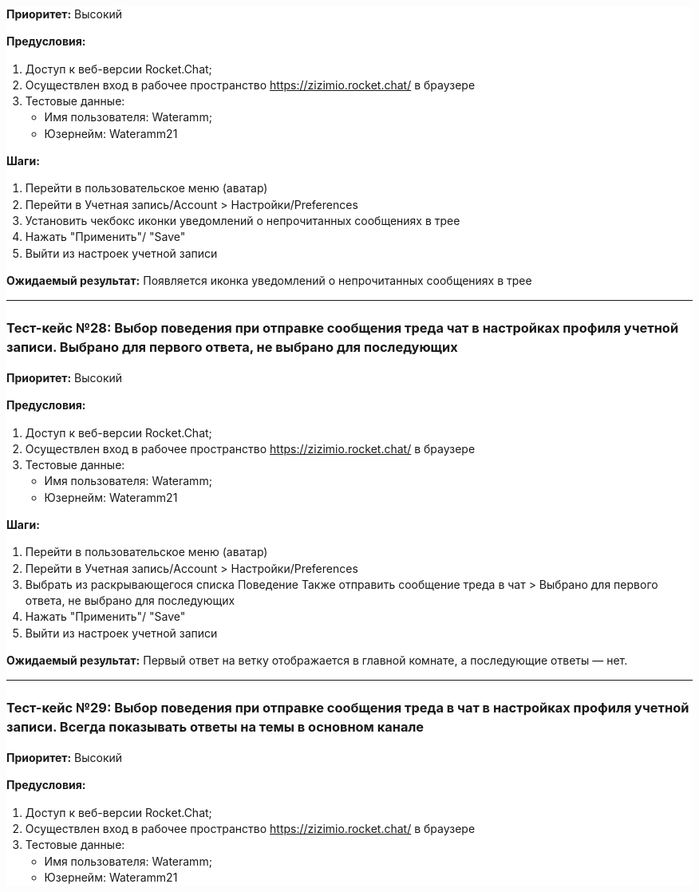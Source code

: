 **Приоритет:** Высокий

**Предусловия:**
1. Доступ к веб-версии Rocket.Chat; 
2. Осуществлен вход в рабочее пространство https://zizimio.rocket.chat/ в браузере 
3. Тестовые данные:
   - Имя пользователя: Wateramm;
   - Юзернейм:  Wateramm21

**Шаги:**
1. Перейти в пользовательское меню (аватар)
2. Перейти в Учетная запись/Account > Настройки/Preferences
3. Установить чекбокс иконки уведомлений о непрочитанных сообщениях в трее
4. Нажать "Применить"/ "Save"
5. Выйти из настроек учетной записи

**Ожидаемый результат:**  Появляется иконка уведомлений о непрочитанных сообщениях в трее
***

### Тест-кейс №28: Выбор поведения при отправке сообщения треда чат в  настройках профиля учетной записи. Выбрано для первого ответа, не выбрано для последующих

**Приоритет:** Высокий

**Предусловия:**
1. Доступ к веб-версии Rocket.Chat; 
2. Осуществлен вход в рабочее пространство https://zizimio.rocket.chat/ в браузере 
3. Тестовые данные:
   - Имя пользователя: Wateramm;
   - Юзернейм:  Wateramm21

**Шаги:**
1. Перейти в пользовательское меню (аватар)
2. Перейти в Учетная запись/Account > Настройки/Preferences
3. Выбрать из раскрывающегося списка  Поведение Также отправить сообщение треда в чат > Выбрано для первого ответа, не выбрано для последующих
4. Нажать "Применить"/ "Save"
5. Выйти из настроек учетной записи

**Ожидаемый результат:**  Первый ответ на ветку отображается в главной комнате, а последующие ответы — нет.
***

### Тест-кейс №29: Выбор поведения при отправке сообщения треда в чат в настройках профиля учетной записи. Всегда показывать ответы на темы в основном канале

**Приоритет:** Высокий

**Предусловия:**
1. Доступ к веб-версии Rocket.Chat; 
2. Осуществлен вход в рабочее пространство https://zizimio.rocket.chat/ в браузере 
3. Тестовые данные:
   - Имя пользователя: Wateramm;
   - Юзернейм:  Wateramm21

